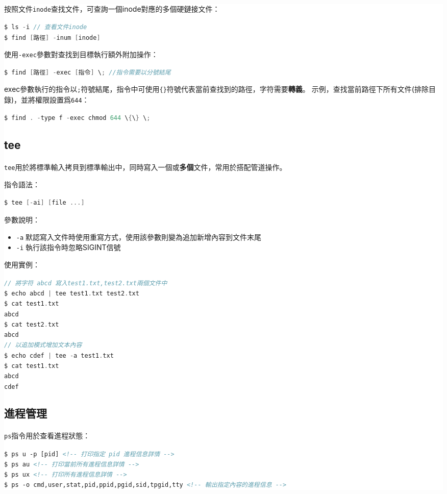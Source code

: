 按照文件`inode`查找文件，可查詢一個inode對應的多個硬鏈接文件：

```c
$ ls -i // 查看文件inode
$ find [路徑] -inum [inode]
```

使用`-exec`參數對查找到目標執行額外附加操作：

```c
$ find [路徑] -exec [指令] \; //指令需要以分號結尾
```

exec參數執行的指令以`;`符號結尾，指令中可使用`{}`符號代表當前查找到的路徑，字符需要**轉義**。
示例，查找當前路徑下所有文件(排除目錄)，並將權限設置爲`644`：

```c
$ find . -type f -exec chmod 644 \{\} \;
```

## tee
`tee`用於將標準輸入拷貝到標準輸出中，同時寫入一個或**多個**文件，常用於搭配管道操作。

指令語法：

```c
$ tee [-ai] [file ...]
```

參數說明：

- `-a` 默認寫入文件時使用重寫方式，使用該參數則變為追加新增內容到文件末尾
- `-i` 執行該指令時忽略SIGINT信號

使用實例：

```c
// 將字符 abcd 寫入test1.txt,test2.txt兩個文件中
$ echo abcd | tee test1.txt test2.txt
$ cat test1.txt
abcd
$ cat test2.txt
abcd
// 以追加模式增加文本內容
$ echo cdef | tee -a test1.txt
$ cat test1.txt
abcd
cdef
```

## 進程管理
`ps`指令用於查看進程狀態：

```html
$ ps u -p [pid] <!-- 打印指定 pid 進程信息詳情 -->
$ ps au <!-- 打印當前所有進程信息詳情 -->
$ ps ux <!-- 打印所有進程信息詳情 -->
$ ps -o cmd,user,stat,pid,ppid,pgid,sid,tpgid,tty <!-- 輸出指定內容的進程信息 -->
```
